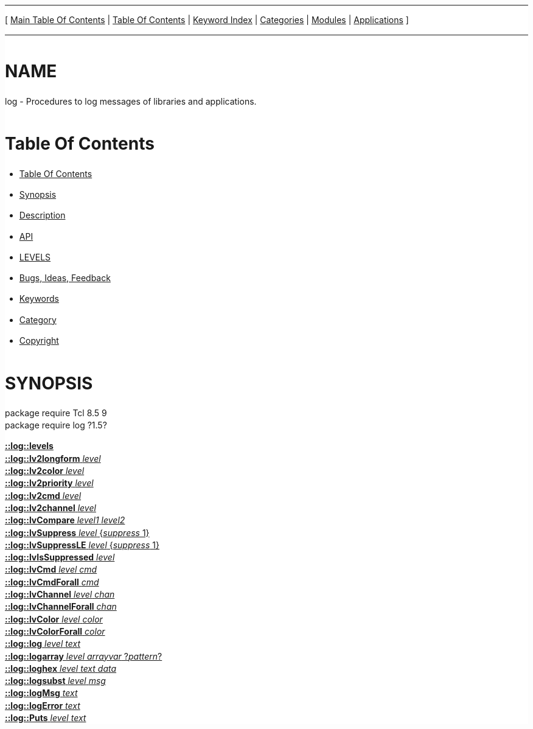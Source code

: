 
[//000000001]: # (log \- Logging facility)
[//000000002]: # (Generated from file 'log\.man' by tcllib/doctools with format 'markdown')
[//000000003]: # (Copyright &copy; 2001\-2009 Andreas Kupries <andreas\_kupries@users\.sourceforge\.net>)
[//000000004]: # (log\(n\) 1\.5 tcllib "Logging facility")

<hr> [ <a href="../../../../toc.md">Main Table Of Contents</a> &#124; <a
href="../../../toc.md">Table Of Contents</a> &#124; <a
href="../../../../index.md">Keyword Index</a> &#124; <a
href="../../../../toc0.md">Categories</a> &#124; <a
href="../../../../toc1.md">Modules</a> &#124; <a
href="../../../../toc2.md">Applications</a> ] <hr>

# NAME

log \- Procedures to log messages of libraries and applications\.

# <a name='toc'></a>Table Of Contents

  - [Table Of Contents](#toc)

  - [Synopsis](#synopsis)

  - [Description](#section1)

  - [API](#section2)

  - [LEVELS](#section3)

  - [Bugs, Ideas, Feedback](#section4)

  - [Keywords](#keywords)

  - [Category](#category)

  - [Copyright](#copyright)

# <a name='synopsis'></a>SYNOPSIS

package require Tcl 8\.5 9  
package require log ?1\.5?  

[__::log::levels__](#1)  
[__::log::lv2longform__ *level*](#2)  
[__::log::lv2color__ *level*](#3)  
[__::log::lv2priority__ *level*](#4)  
[__::log::lv2cmd__ *level*](#5)  
[__::log::lv2channel__ *level*](#6)  
[__::log::lvCompare__ *level1* *level2*](#7)  
[__::log::lvSuppress__ *level* \{*suppress* 1\}](#8)  
[__::log::lvSuppressLE__ *level* \{*suppress* 1\}](#9)  
[__::log::lvIsSuppressed__ *level*](#10)  
[__::log::lvCmd__ *level* *cmd*](#11)  
[__::log::lvCmdForall__ *cmd*](#12)  
[__::log::lvChannel__ *level* *chan*](#13)  
[__::log::lvChannelForall__ *chan*](#14)  
[__::log::lvColor__ *level* *color*](#15)  
[__::log::lvColorForall__ *color*](#16)  
[__::log::log__ *level* *text*](#17)  
[__::log::logarray__ *level* *arrayvar* ?*pattern*?](#18)  
[__::log::loghex__ *level* *text* *data*](#19)  
[__::log::logsubst__ *level* *msg*](#20)  
[__::log::logMsg__ *text*](#21)  
[__::log::logError__ *text*](#22)  
[__::log::Puts__ *level* *text*](#23)  
